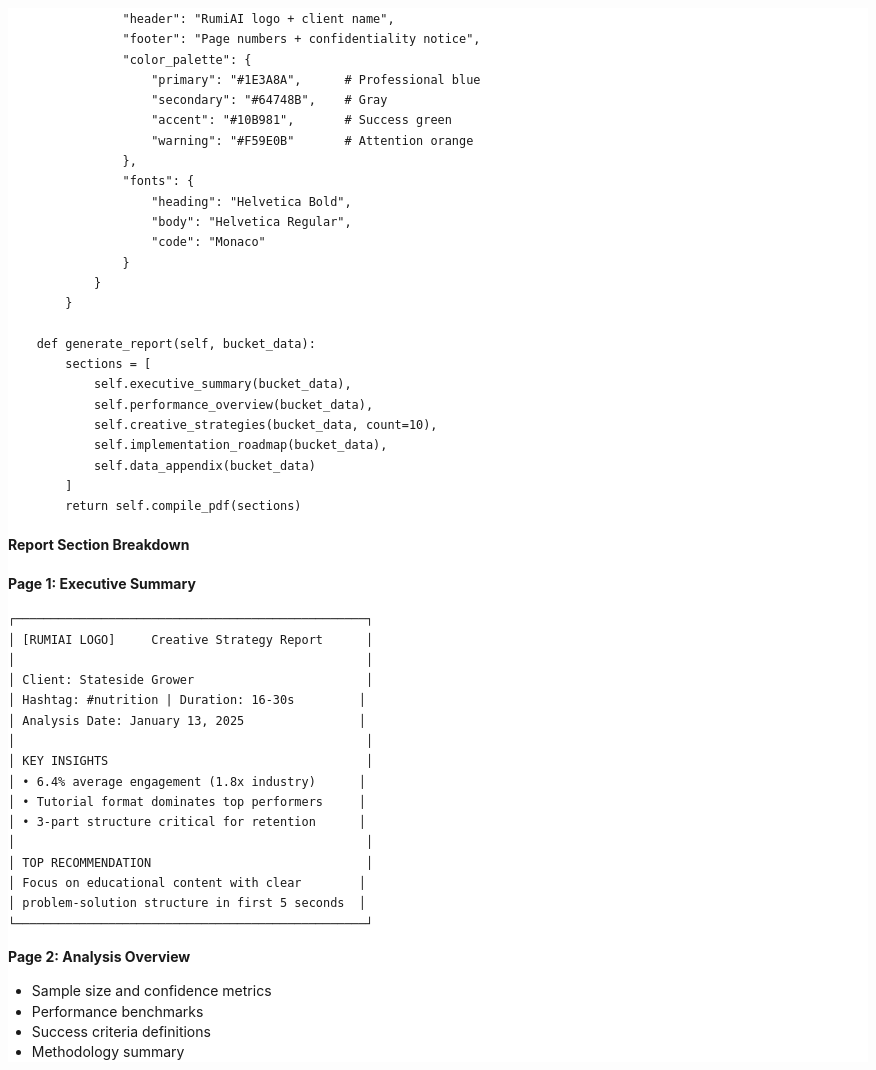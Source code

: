 ```
                "header": "RumiAI logo + client name",
                "footer": "Page numbers + confidentiality notice",
                "color_palette": {
                    "primary": "#1E3A8A",      # Professional blue
                    "secondary": "#64748B",    # Gray
                    "accent": "#10B981",       # Success green
                    "warning": "#F59E0B"       # Attention orange
                },
                "fonts": {
                    "heading": "Helvetica Bold",
                    "body": "Helvetica Regular",
                    "code": "Monaco"
                }
            }
        }
    
    def generate_report(self, bucket_data):
        sections = [
            self.executive_summary(bucket_data),
            self.performance_overview(bucket_data),
            self.creative_strategies(bucket_data, count=10),
            self.implementation_roadmap(bucket_data),
            self.data_appendix(bucket_data)
        ]
        return self.compile_pdf(sections)
```

#### Report Section Breakdown

**Page 1: Executive Summary**
```
┌─────────────────────────────────────────────────┐
│ [RUMIAI LOGO]     Creative Strategy Report      │
│                                                 │
│ Client: Stateside Grower                        │
│ Hashtag: #nutrition | Duration: 16-30s         │
│ Analysis Date: January 13, 2025                │
│                                                 │
│ KEY INSIGHTS                                    │
│ • 6.4% average engagement (1.8x industry)      │
│ • Tutorial format dominates top performers     │
│ • 3-part structure critical for retention      │
│                                                 │
│ TOP RECOMMENDATION                              │
│ Focus on educational content with clear        │
│ problem-solution structure in first 5 seconds  │
└─────────────────────────────────────────────────┘
```

**Page 2: Analysis Overview**
- Sample size and confidence metrics
- Performance benchmarks
- Success criteria definitions
- Methodology summary
